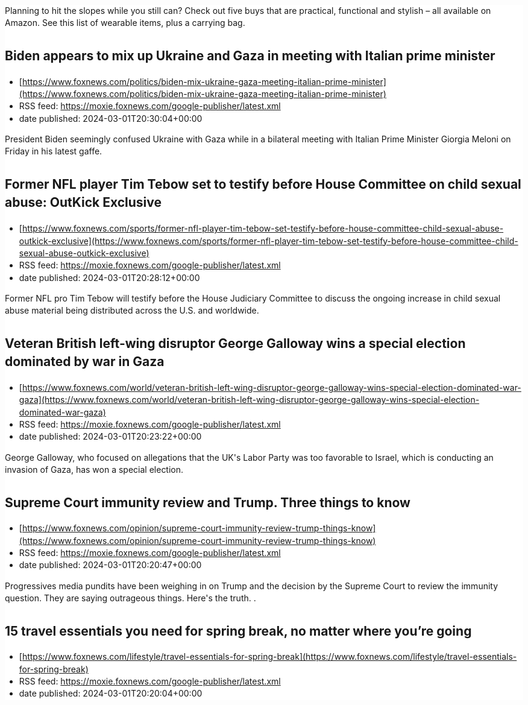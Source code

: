 Planning to hit the slopes while you still can? Check out five buys that are practical, functional and stylish – all available on Amazon. See this list of wearable items, plus a carrying bag.

## Biden appears to mix up Ukraine and Gaza in meeting with Italian prime minister
 - [https://www.foxnews.com/politics/biden-mix-ukraine-gaza-meeting-italian-prime-minister](https://www.foxnews.com/politics/biden-mix-ukraine-gaza-meeting-italian-prime-minister)
 - RSS feed: https://moxie.foxnews.com/google-publisher/latest.xml
 - date published: 2024-03-01T20:30:04+00:00

President Biden seemingly confused Ukraine with Gaza while in a bilateral meeting with Italian Prime Minister Giorgia Meloni on Friday in his latest gaffe.

## Former NFL player Tim Tebow set to testify before House Committee on child sexual abuse: OutKick Exclusive
 - [https://www.foxnews.com/sports/former-nfl-player-tim-tebow-set-testify-before-house-committee-child-sexual-abuse-outkick-exclusive](https://www.foxnews.com/sports/former-nfl-player-tim-tebow-set-testify-before-house-committee-child-sexual-abuse-outkick-exclusive)
 - RSS feed: https://moxie.foxnews.com/google-publisher/latest.xml
 - date published: 2024-03-01T20:28:12+00:00

Former NFL pro Tim Tebow will testify before the House Judiciary Committee to discuss the ongoing increase in child sexual abuse material being distributed across the U.S. and worldwide.

## Veteran British left-wing disruptor George Galloway wins a special election dominated by war in Gaza
 - [https://www.foxnews.com/world/veteran-british-left-wing-disruptor-george-galloway-wins-special-election-dominated-war-gaza](https://www.foxnews.com/world/veteran-british-left-wing-disruptor-george-galloway-wins-special-election-dominated-war-gaza)
 - RSS feed: https://moxie.foxnews.com/google-publisher/latest.xml
 - date published: 2024-03-01T20:23:22+00:00

George Galloway, who focused on allegations that the UK&apos;s Labor Party was too favorable to Israel, which is conducting an invasion of Gaza, has won a special election.

## Supreme Court immunity review and Trump. Three things to know
 - [https://www.foxnews.com/opinion/supreme-court-immunity-review-trump-things-know](https://www.foxnews.com/opinion/supreme-court-immunity-review-trump-things-know)
 - RSS feed: https://moxie.foxnews.com/google-publisher/latest.xml
 - date published: 2024-03-01T20:20:47+00:00

Progressives media pundits have been weighing in on Trump and the decision by the Supreme Court to review the immunity question. They are saying outrageous things. Here&apos;s the truth. .

## 15 travel essentials you need for spring break, no matter where you’re going
 - [https://www.foxnews.com/lifestyle/travel-essentials-for-spring-break](https://www.foxnews.com/lifestyle/travel-essentials-for-spring-break)
 - RSS feed: https://moxie.foxnews.com/google-publisher/latest.xml
 - date published: 2024-03-01T20:20:04+00:00

